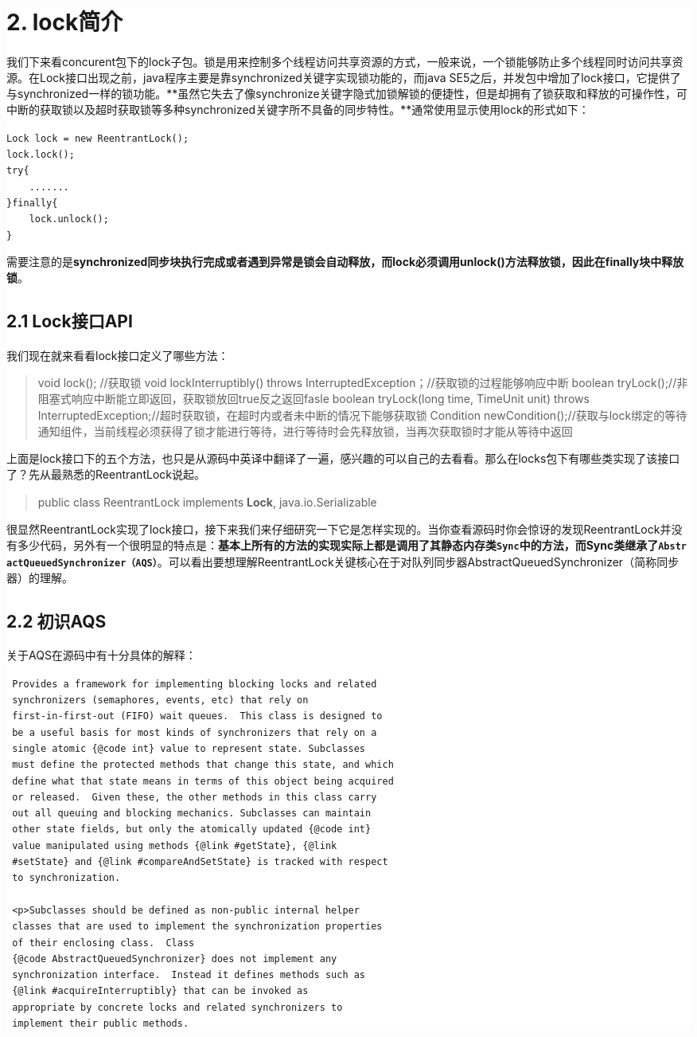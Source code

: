 
# 2. lock简介 #
我们下来看concurent包下的lock子包。锁是用来控制多个线程访问共享资源的方式，一般来说，一个锁能够防止多个线程同时访问共享资源。在Lock接口出现之前，java程序主要是靠synchronized关键字实现锁功能的，而java SE5之后，并发包中增加了lock接口，它提供了与synchronized一样的锁功能。**虽然它失去了像synchronize关键字隐式加锁解锁的便捷性，但是却拥有了锁获取和释放的可操作性，可中断的获取锁以及超时获取锁等多种synchronized关键字所不具备的同步特性。**通常使用显示使用lock的形式如下：

	Lock lock = new ReentrantLock();
	lock.lock();
	try{
		.......
	}finally{
		lock.unlock();
	}

需要注意的是**synchronized同步块执行完成或者遇到异常是锁会自动释放，而lock必须调用unlock()方法释放锁，因此在finally块中释放锁**。

## 2.1 Lock接口API ##

我们现在就来看看lock接口定义了哪些方法：

> void lock(); //获取锁
> void lockInterruptibly() throws InterruptedException；//获取锁的过程能够响应中断
> boolean tryLock();//非阻塞式响应中断能立即返回，获取锁放回true反之返回fasle
> boolean tryLock(long time, TimeUnit unit) throws InterruptedException;//超时获取锁，在超时内或者未中断的情况下能够获取锁
> Condition newCondition();//获取与lock绑定的等待通知组件，当前线程必须获得了锁才能进行等待，进行等待时会先释放锁，当再次获取锁时才能从等待中返回

上面是lock接口下的五个方法，也只是从源码中英译中翻译了一遍，感兴趣的可以自己的去看看。那么在locks包下有哪些类实现了该接口了？先从最熟悉的ReentrantLock说起。

> public class ReentrantLock implements **Lock**, java.io.Serializable

很显然ReentrantLock实现了lock接口，接下来我们来仔细研究一下它是怎样实现的。当你查看源码时你会惊讶的发现ReentrantLock并没有多少代码，另外有一个很明显的特点是：**基本上所有的方法的实现实际上都是调用了其静态内存类`Sync`中的方法，而Sync类继承了`AbstractQueuedSynchronizer（AQS）`**。可以看出要想理解ReentrantLock关键核心在于对队列同步器AbstractQueuedSynchronizer（简称同步器）的理解。

## 2.2 初识AQS ##

关于AQS在源码中有十分具体的解释：

	 Provides a framework for implementing blocking locks and related
	 synchronizers (semaphores, events, etc) that rely on
	 first-in-first-out (FIFO) wait queues.  This class is designed to
	 be a useful basis for most kinds of synchronizers that rely on a
	 single atomic {@code int} value to represent state. Subclasses
	 must define the protected methods that change this state, and which
	 define what that state means in terms of this object being acquired
	 or released.  Given these, the other methods in this class carry
	 out all queuing and blocking mechanics. Subclasses can maintain
	 other state fields, but only the atomically updated {@code int}
	 value manipulated using methods {@link #getState}, {@link
	 #setState} and {@link #compareAndSetState} is tracked with respect
	 to synchronization.
	 
	 <p>Subclasses should be defined as non-public internal helper
	 classes that are used to implement the synchronization properties
	 of their enclosing class.  Class
	 {@code AbstractQueuedSynchronizer} does not implement any
	 synchronization interface.  Instead it defines methods such as
	 {@link #acquireInterruptibly} that can be invoked as
	 appropriate by concrete locks and related synchronizers to
	 implement their public methods.
